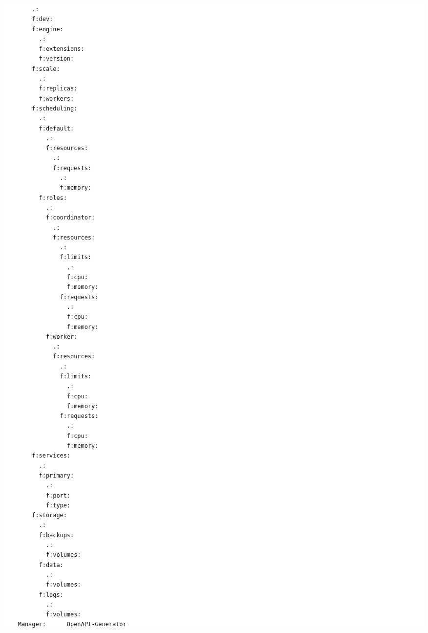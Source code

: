 ```output
        .:
        f:dev:
        f:engine:
          .:
          f:extensions:
          f:version:
        f:scale:
          .:
          f:replicas:
          f:workers:
        f:scheduling:
          .:
          f:default:
            .:
            f:resources:
              .:
              f:requests:
                .:
                f:memory:
          f:roles:
            .:
            f:coordinator:
              .:
              f:resources:
                .:
                f:limits:
                  .:
                  f:cpu:
                  f:memory:
                f:requests:
                  .:
                  f:cpu:
                  f:memory:
            f:worker:
              .:
              f:resources:
                .:
                f:limits:
                  .:
                  f:cpu:
                  f:memory:
                f:requests:
                  .:
                  f:cpu:
                  f:memory:
        f:services:
          .:
          f:primary:
            .:
            f:port:
            f:type:
        f:storage:
          .:
          f:backups:
            .:
            f:volumes:
          f:data:
            .:
            f:volumes:
          f:logs:
            .:
            f:volumes:
    Manager:      OpenAPI-Generator
```